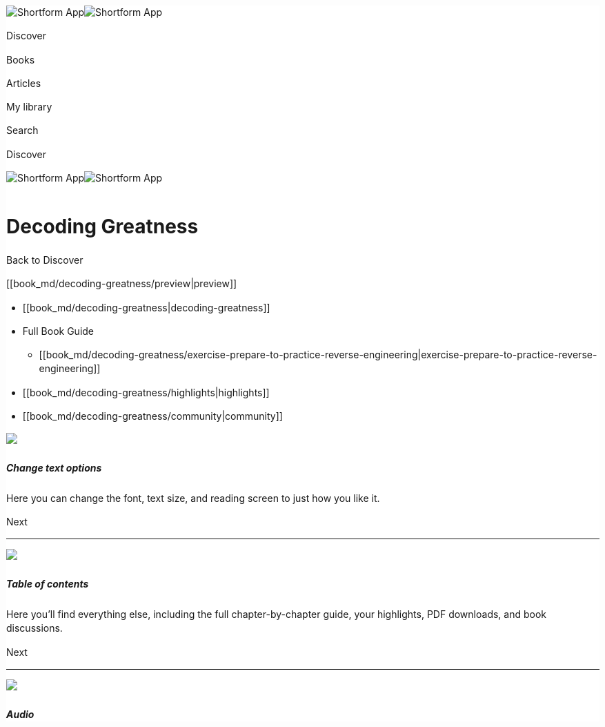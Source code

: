 ![Shortform App](/img/logo.36a2399e.svg)![Shortform App](/img/logo-dark.70c1b072.svg)

Discover

Books

Articles

My library

Search

Discover

![Shortform App](/img/logo.36a2399e.svg)![Shortform App](/img/logo-dark.70c1b072.svg)

# Decoding Greatness

Back to Discover

[[book_md/decoding-greatness/preview|preview]]

  * [[book_md/decoding-greatness|decoding-greatness]]
  * Full Book Guide

    * [[book_md/decoding-greatness/exercise-prepare-to-practice-reverse-engineering|exercise-prepare-to-practice-reverse-engineering]]
  * [[book_md/decoding-greatness/highlights|highlights]]
  * [[book_md/decoding-greatness/community|community]]



![](/img/tutorial-fonts.175b2111.svg)

##### Change text options

Here you can change the font, text size, and reading screen to just how you like it. 

Next

  *   *   *   *   * 


![](/img/tutorial-menu.4c76dd27.svg)

##### Table of contents

Here you’ll find everything else, including the full chapter-by-chapter guide, your highlights, PDF downloads, and book discussions. 

Next

  *   *   *   *   * 


![](/img/tutorial-player.d25b1afb.svg)

##### Audio
